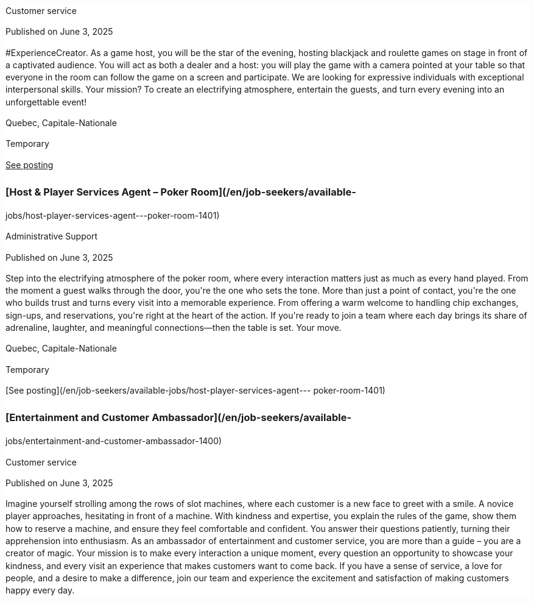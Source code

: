 Customer service

Published on June 3, 2025

#ExperienceCreator. As a game host, you will be the star of the evening,
hosting blackjack and roulette games on stage in front of a captivated
audience. You will act as both a dealer and a host: you will play the game
with a camera pointed at your table so that everyone in the room can follow
the game on a screen and participate. We are looking for expressive
individuals with exceptional interpersonal skills. Your mission? To create an
electrifying atmosphere, entertain the guests, and turn every evening into an
unforgettable event!

Quebec, Capitale-Nationale

Temporary

[See posting](/en/job-seekers/available-jobs/game-host-croupier-1402)

### [Host & Player Services Agent – Poker Room](/en/job-seekers/available-
jobs/host-player-services-agent---poker-room-1401)

Administrative Support

Published on June 3, 2025

Step into the electrifying atmosphere of the poker room, where every
interaction matters just as much as every hand played. From the moment a guest
walks through the door, you're the one who sets the tone. More than just a
point of contact, you're the one who builds trust and turns every visit into a
memorable experience. From offering a warm welcome to handling chip exchanges,
sign-ups, and reservations, you're right at the heart of the action. If you're
ready to join a team where each day brings its share of adrenaline, laughter,
and meaningful connections—then the table is set. Your move.

Quebec, Capitale-Nationale

Temporary

[See posting](/en/job-seekers/available-jobs/host-player-services-agent---
poker-room-1401)

### [Entertainment and Customer Ambassador](/en/job-seekers/available-
jobs/entertainment-and-customer-ambassador-1400)

Customer service

Published on June 3, 2025

Imagine yourself strolling among the rows of slot machines, where each
customer is a new face to greet with a smile. A novice player approaches,
hesitating in front of a machine. With kindness and expertise, you explain the
rules of the game, show them how to reserve a machine, and ensure they feel
comfortable and confident. You answer their questions patiently, turning their
apprehension into enthusiasm. As an ambassador of entertainment and customer
service, you are more than a guide – you are a creator of magic. Your mission
is to make every interaction a unique moment, every question an opportunity to
showcase your kindness, and every visit an experience that makes customers
want to come back. If you have a sense of service, a love for people, and a
desire to make a difference, join our team and experience the excitement and
satisfaction of making customers happy every day.
